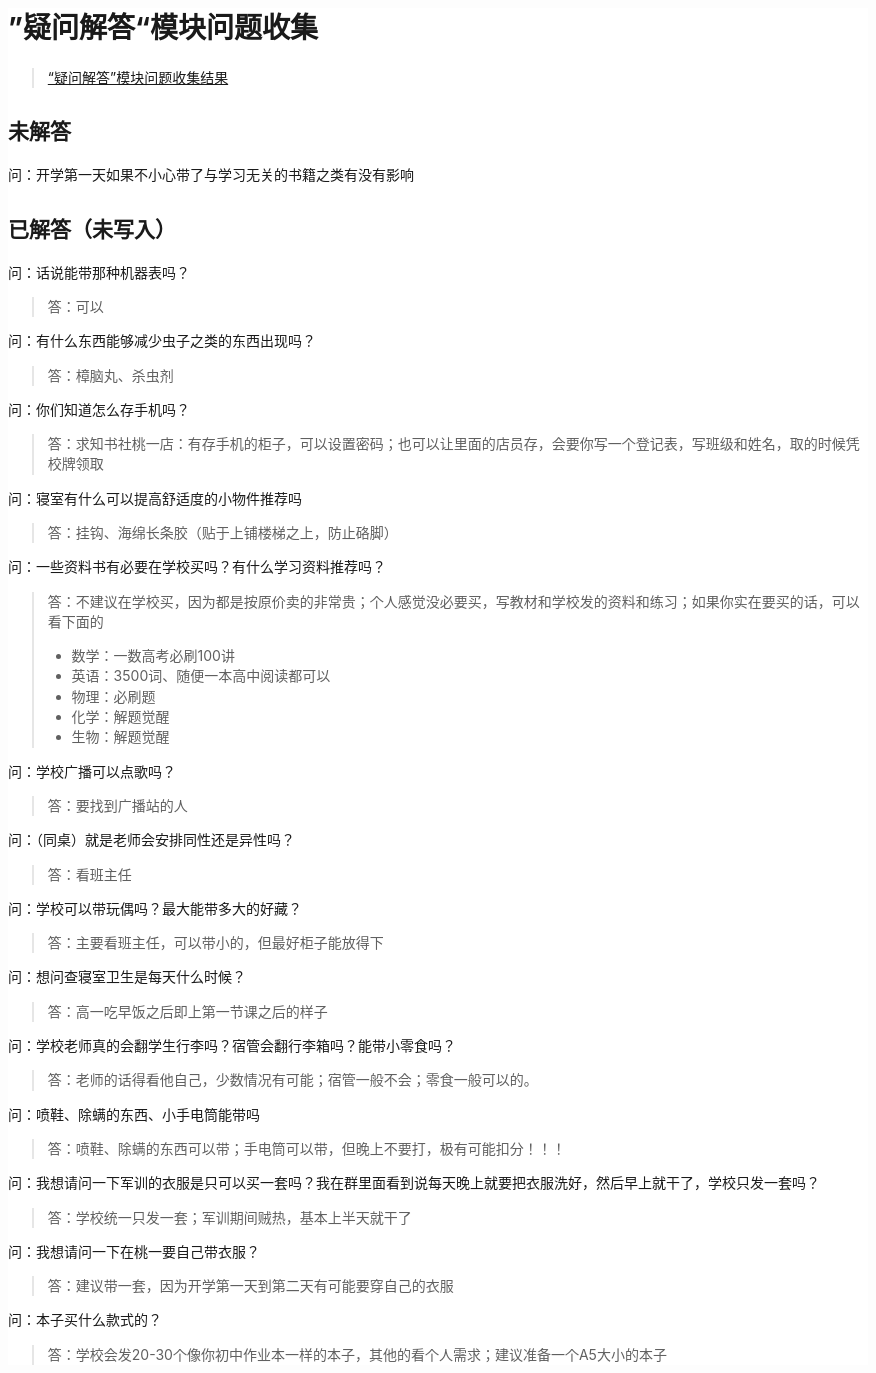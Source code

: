 # ”疑问解答“模块问题收集

> [“疑问解答”模块问题收集结果](https://docs.qq.com/sheet/DUVdsSmJjc2xrTmFa)

## 未解答

问：开学第一天如果不小心带了与学习无关的书籍之类有没有影响

## 已解答（未写入）

问：话说能带那种机器表吗？
>答：可以

问：有什么东西能够减少虫子之类的东西出现吗？
>答：樟脑丸、杀虫剂

问：你们知道怎么存手机吗？
>答：求知书社桃一店：有存手机的柜子，可以设置密码；也可以让里面的店员存，会要你写一个登记表，写班级和姓名，取的时候凭校牌领取

问：寝室有什么可以提高舒适度的小物件推荐吗
>答：挂钩、海绵长条胶（贴于上铺楼梯之上，防止硌脚）

问：一些资料书有必要在学校买吗？有什么学习资料推荐吗？
>答：不建议在学校买，因为都是按原价卖的非常贵；个人感觉没必要买，写教材和学校发的资料和练习；如果你实在要买的话，可以看下面的
>- 数学：一数高考必刷100讲
>- 英语：3500词、随便一本高中阅读都可以
>- 物理：必刷题
>- 化学：解题觉醒
>- 生物：解题觉醒

问：学校广播可以点歌吗？
>答：要找到广播站的人

问：（同桌）就是老师会安排同性还是异性吗？
>答：看班主任

问：学校可以带玩偶吗？最大能带多大的好藏？
>答：主要看班主任，可以带小的，但最好柜子能放得下

问：想问查寝室卫生是每天什么时候？
>答：高一吃早饭之后即上第一节课之后的样子

问：学校老师真的会翻学生行李吗？宿管会翻行李箱吗？能带小零食吗？
>答：老师的话得看他自己，少数情况有可能；宿管一般不会；零食一般可以的。

问：喷鞋、除螨的东西、小手电筒能带吗
>答：喷鞋、除螨的东西可以带；手电筒可以带，但晚上不要打，极有可能扣分！！！

问：我想请问一下军训的衣服是只可以买一套吗？我在群里面看到说每天晚上就要把衣服洗好，然后早上就干了，学校只发一套吗？
>答：学校统一只发一套；军训期间贼热，基本上半天就干了

问：我想请问一下在桃一要自己带衣服？
>答：建议带一套，因为开学第一天到第二天有可能要穿自己的衣服

问：本子买什么款式的？
>答：学校会发20-30个像你初中作业本一样的本子，其他的看个人需求；建议准备一个A5大小的本子
